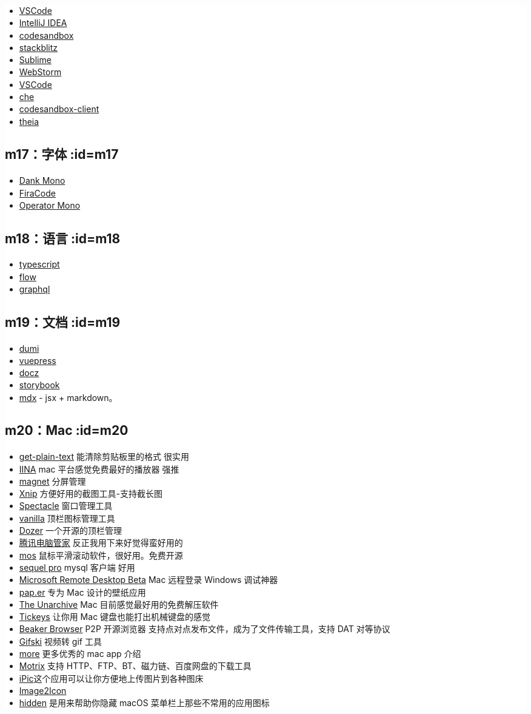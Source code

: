 - [VSCode](https://code.visualstudio.com/)
- [IntelliJ IDEA](https://www.jetbrains.com/idea/)
- [codesandbox](https://codesandbox.io/)
- [stackblitz](https://stackblitz.com/)
- [Sublime](https://www.sublimetext.com/)
- [WebStorm](https://www.jetbrains.com/webstorm/)
- [VSCode](https://code.visualstudio.com/)
- [che](https://github.com/eclipse/che)
- [codesandbox-client](https://github.com/CompuIves/codesandbox-client)
- [theia](https://github.com/theia-ide/theia)

## m17：字体 :id=m17

- [Dank Mono](https://dank.sh/)
- [FiraCode](https://github.com/tonsky/FiraCode)
- [Operator Mono](https://www.typography.com/blog/introducing-operator)

## m18：语言 :id=m18

- [typescript](https://github.com/Microsoft/TypeScript)
- [flow](https://github.com/facebook/flow)
- [graphql](https://github.com/graphql/graphql-js)

## m19：文档 :id=m19

- [dumi](https://github.com/umijs/dumi)
- [vuepress](https://github.com/vuejs/vuepress)
- [docz](https://github.com/pedronauck/docz)
- [storybook](https://github.com/storybooks/storybook)
- [mdx](https://github.com/mdx-js/mdx) - jsx + markdown。

## m20：Mac :id=m20

- [get-plain-text](https://itunes.apple.com/cn/app/get-plain-text/) 能清除剪贴板里的格式 很实用
- [IINA](https://github.com/lhc70000/iina) mac 平台感觉免费最好的播放器 强推
- [magnet](https://itunes.apple.com/cn/app/magnet/id441258766?mt=12&ign-mpt=uo%3D4) 分屏管理
- [Xnip](https://zh.xnipapp.com/) 方便好用的截图工具-支持截长图
- [Spectacle](https://www.spectacleapp.com/) 窗口管理工具
- [vanilla](https://matthewpalmer.net/vanilla/) 顶栏图标管理工具
- [Dozer](https://github.com/Mortennn/Dozer) 一个开源的顶栏管理
- [腾讯电脑管家](https://mac.guanjia.qq.com/index_o.html) 反正我用下来好觉得蛮好用的
- [mos](https://mos.caldis.me/) 鼠标平滑滚动软件，很好用。免费开源
- [sequel pro](https://www.sequelpro.com/) mysql 客户端 好用
- [Microsoft Remote Desktop Beta](https://itunes.apple.com/us/app/microsoft-remote-desktop/id715768417?mt=12#) Mac 远程登录 Windows 调试神器
- [pap.er](http://paper.meiyuan.in/) 专为 Mac 设计的壁纸应用
- [The Unarchive](https://theunarchiver.com/) Mac 目前感觉最好用的免费解压软件
- [Tickeys](https://github.com/yingDev/Tickeys) 让你用 Mac 键盘也能打出机械键盘的感觉
- [Beaker Browser](https://github.com/beakerbrowser/beaker) P2P 开源浏览器 支持点对点发布文件，成为了文件传输工具，支持 DAT 对等协议
- [Gifski](https://github.com/sindresorhus/gifski-app) 视频转 gif 工具
- [more](https://github.com/serhii-londar/open-source-mac-os-apps) 更多优秀的 mac app 介绍
- [Motrix](https://github.com/agalwood/Motrix) 支持 HTTP、FTP、BT、磁力链、百度网盘的下载工具
- [iPic](https://apps.apple.com/cn/app/ipic-markdown-%E5%9B%BE%E5%BA%8A-%E6%96%87%E4%BB%B6%E4%B8%8A%E4%BC%A0%E5%B7%A5%E5%85%B7/id1101244278?mt=12)这个应用可以让你方便地上传图片到各种图床
- [Image2Icon](http://www.img2icnsapp.com/)
- [hidden](https://github.com/dwarvesf/hidden) 是用来帮助你隐藏 macOS 菜单栏上那些不常用的应用图标
